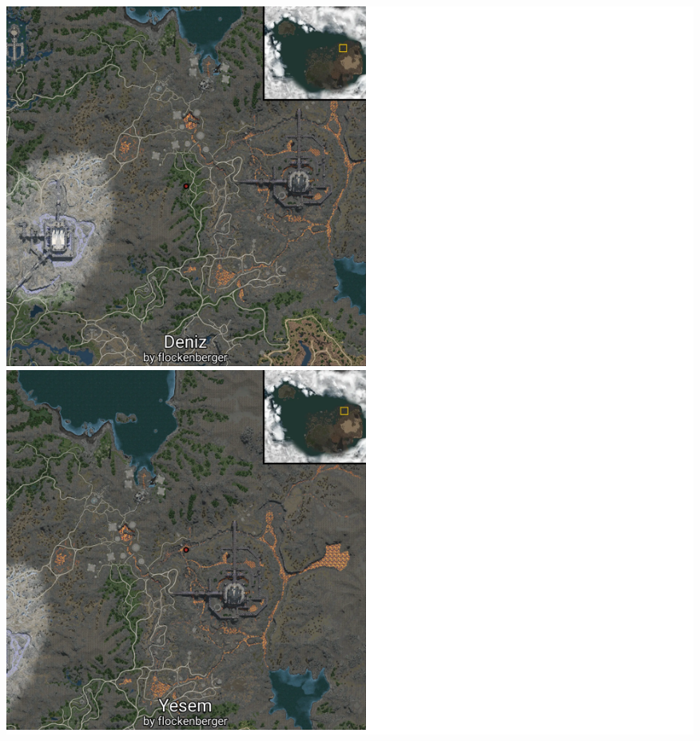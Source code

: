 <img src="./Node Managers (Outer Edania)_Deniz_Preview.webp" width="450"/> <img src="./Node Managers (Outer Edania)_Yesem_Preview.webp" width="450"/>